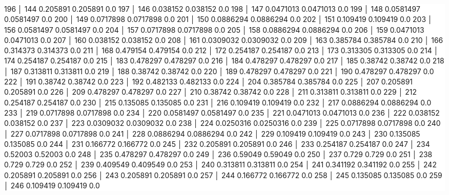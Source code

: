  196 │   144  0.205891       0.205891    0.0
 197 │   146  0.038152       0.038152    0.0
 198 │   147  0.0471013      0.0471013   0.0
 199 │   148  0.0581497      0.0581497   0.0
 200 │   149  0.0717898      0.0717898   0.0
 201 │   150  0.0886294      0.0886294   0.0
 202 │   151  0.109419       0.109419    0.0
 203 │   156  0.0581497      0.0581497   0.0
 204 │   157  0.0717898      0.0717898   0.0
 205 │   158  0.0886294      0.0886294   0.0
 206 │   159  0.0471013      0.0471013   0.0
 207 │   160  0.038152       0.038152    0.0
 208 │   161  0.0309032      0.0309032   0.0
 209 │   163  0.385784       0.385784    0.0
 210 │   166  0.314373       0.314373    0.0
 211 │   168  0.479154       0.479154    0.0
 212 │   172  0.254187       0.254187    0.0
 213 │   173  0.313305       0.313305    0.0
 214 │   174  0.254187       0.254187    0.0
 215 │   183  0.478297       0.478297    0.0
 216 │   184  0.478297       0.478297    0.0
 217 │   185  0.38742        0.38742     0.0
 218 │   187  0.313811       0.313811    0.0
 219 │   188  0.38742        0.38742     0.0
 220 │   189  0.478297       0.478297    0.0
 221 │   190  0.478297       0.478297    0.0
 222 │   191  0.38742        0.38742     0.0
 223 │   192  0.482133       0.482133    0.0
 224 │   204  0.385784       0.385784    0.0
 225 │   207  0.205891       0.205891    0.0
 226 │   209  0.478297       0.478297    0.0
 227 │   210  0.38742        0.38742     0.0
 228 │   211  0.313811       0.313811    0.0
 229 │   212  0.254187       0.254187    0.0
 230 │   215  0.135085       0.135085    0.0
 231 │   216  0.109419       0.109419    0.0
 232 │   217  0.0886294      0.0886294   0.0
 233 │   219  0.0717898      0.0717898   0.0
 234 │   220  0.0581497      0.0581497   0.0
 235 │   221  0.0471013      0.0471013   0.0
 236 │   222  0.038152       0.038152    0.0
 237 │   223  0.0309032      0.0309032   0.0
 238 │   224  0.0250316      0.0250316   0.0
 239 │   225  0.0717898      0.0717898   0.0
 240 │   227  0.0717898      0.0717898   0.0
 241 │   228  0.0886294      0.0886294   0.0
 242 │   229  0.109419       0.109419    0.0
 243 │   230  0.135085       0.135085    0.0
 244 │   231  0.166772       0.166772    0.0
 245 │   232  0.205891       0.205891    0.0
 246 │   233  0.254187       0.254187    0.0
 247 │   234  0.52003        0.52003     0.0
 248 │   235  0.478297       0.478297    0.0
 249 │   236  0.59049        0.59049     0.0
 250 │   237  0.729          0.729       0.0
 251 │   238  0.729          0.729       0.0
 252 │   239  0.409549       0.409549    0.0
 253 │   240  0.313811       0.313811    0.0
 254 │   241  0.341192       0.341192    0.0
 255 │   242  0.205891       0.205891    0.0
 256 │   243  0.205891       0.205891    0.0
 257 │   244  0.166772       0.166772    0.0
 258 │   245  0.135085       0.135085    0.0
 259 │   246  0.109419       0.109419    0.0